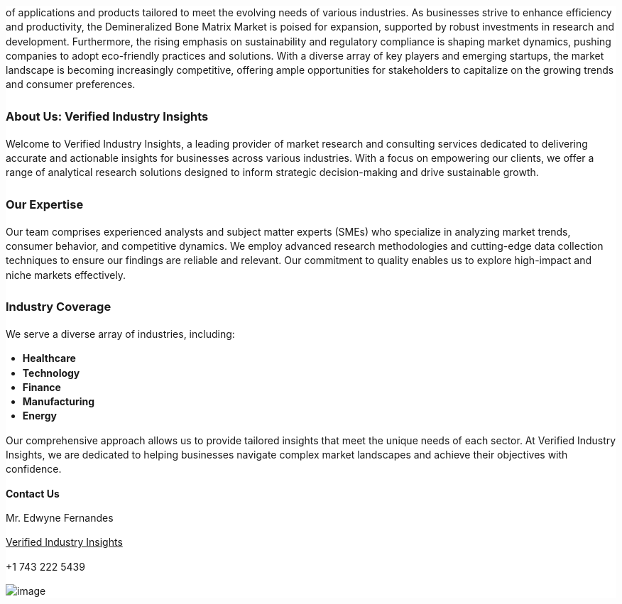 of applications and products tailored to meet the evolving needs of various industries. As businesses strive to enhance efficiency and productivity, the Demineralized Bone Matrix Market is poised for expansion, supported by robust investments in research and development. Furthermore, the rising emphasis on sustainability and regulatory compliance is shaping market dynamics, pushing companies to adopt eco-friendly practices and solutions. With a diverse array of key players and emerging startups, the market landscape is becoming increasingly competitive, offering ample opportunities for stakeholders to capitalize on the growing trends and consumer preferences.</p><h3>About Us: Verified Industry Insights</h3><p>Welcome to Verified Industry Insights, a leading provider of market research and consulting services dedicated to delivering accurate and actionable insights for businesses across various industries. With a focus on empowering our clients, we offer a range of analytical research solutions designed to inform strategic decision-making and drive sustainable growth.</p><h3>Our Expertise</h3><p>Our team comprises experienced analysts and subject matter experts (SMEs) who specialize in analyzing market trends, consumer behavior, and competitive dynamics. We employ advanced research methodologies and cutting-edge data collection techniques to ensure our findings are reliable and relevant. Our commitment to quality enables us to explore high-impact and niche markets effectively.</p><h3>Industry Coverage</h3><p>We serve a diverse array of industries, including:</p><ul><li><strong>Healthcare</strong></li><li><strong>Technology</strong></li><li><strong>Finance</strong></li><li><strong>Manufacturing</strong></li><li><strong>Energy</strong></li></ul><p>Our comprehensive approach allows us to provide tailored insights that meet the unique needs of each sector. At Verified Industry Insights, we are dedicated to helping businesses navigate complex market landscapes and achieve their objectives with confidence.</p><p><strong>Contact Us</strong></p><p>Mr. Edwyne Fernandes</p><p><a href="https://www.verifiedindustryinsights.com/">Verified Industry Insights</a></p><p>+1 743 222 5439</p>
![image](https://github.com/user-attachments/assets/ff78c915-24f5-49c7-9e6a-357cfa709a86)
